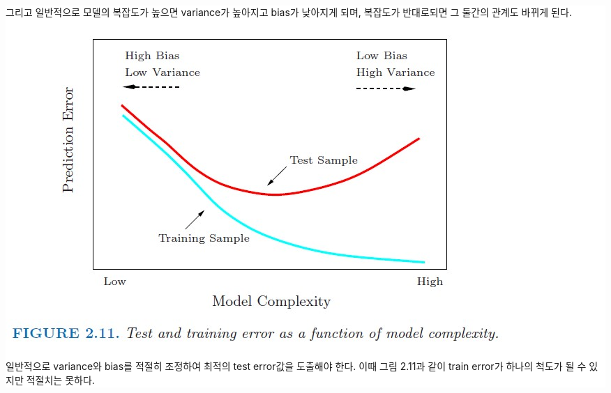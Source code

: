 그리고 일반적으로 모델의 복잡도가 높으면 variance가 높아지고 bias가 낮아지게 되며, 복잡도가 반대로되면 그 둘간의 관계도 바뀌게 된다.

<img src="imgs/fig_2_11.jpg">

일반적으로 variance와 bias를 적절히 조정하여 최적의 test error값을 도출해야 한다. 이때 그림 2.11과 같이 train error가 하나의 척도가 될 수 있지만 적절치는 못하다.
